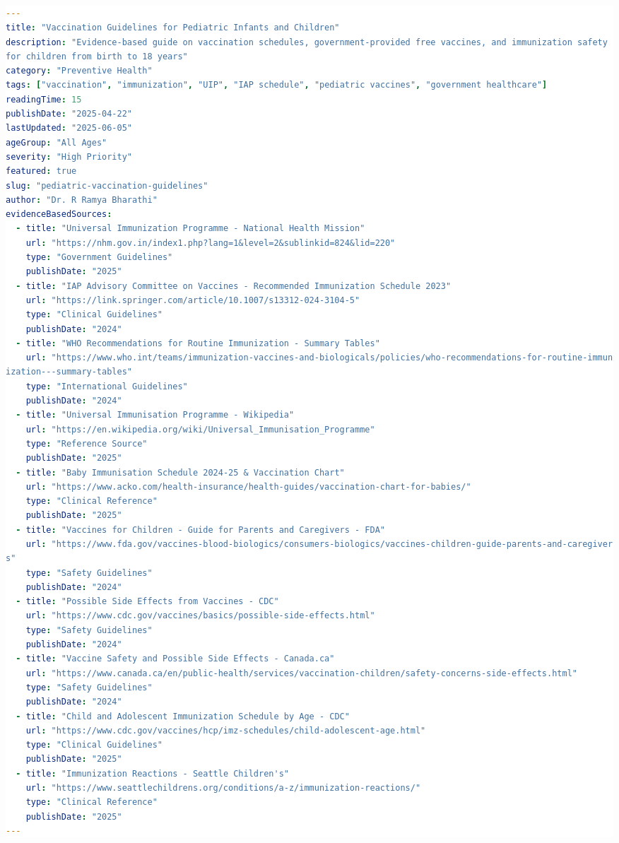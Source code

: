 ```yaml
---
title: "Vaccination Guidelines for Pediatric Infants and Children"
description: "Evidence-based guide on vaccination schedules, government-provided free vaccines, and immunization safety for children from birth to 18 years"
category: "Preventive Health"
tags: ["vaccination", "immunization", "UIP", "IAP schedule", "pediatric vaccines", "government healthcare"]
readingTime: 15
publishDate: "2025-04-22"
lastUpdated: "2025-06-05"
ageGroup: "All Ages"
severity: "High Priority"
featured: true
slug: "pediatric-vaccination-guidelines"
author: "Dr. R Ramya Bharathi"
evidenceBasedSources:
  - title: "Universal Immunization Programme - National Health Mission"
    url: "https://nhm.gov.in/index1.php?lang=1&level=2&sublinkid=824&lid=220"
    type: "Government Guidelines"
    publishDate: "2025"
  - title: "IAP Advisory Committee on Vaccines - Recommended Immunization Schedule 2023"
    url: "https://link.springer.com/article/10.1007/s13312-024-3104-5"
    type: "Clinical Guidelines"
    publishDate: "2024"
  - title: "WHO Recommendations for Routine Immunization - Summary Tables"
    url: "https://www.who.int/teams/immunization-vaccines-and-biologicals/policies/who-recommendations-for-routine-immunization---summary-tables"
    type: "International Guidelines"
    publishDate: "2024"
  - title: "Universal Immunisation Programme - Wikipedia"
    url: "https://en.wikipedia.org/wiki/Universal_Immunisation_Programme"
    type: "Reference Source"
    publishDate: "2025"
  - title: "Baby Immunisation Schedule 2024-25 & Vaccination Chart"
    url: "https://www.acko.com/health-insurance/health-guides/vaccination-chart-for-babies/"
    type: "Clinical Reference"
    publishDate: "2025"
  - title: "Vaccines for Children - Guide for Parents and Caregivers - FDA"
    url: "https://www.fda.gov/vaccines-blood-biologics/consumers-biologics/vaccines-children-guide-parents-and-caregivers"
    type: "Safety Guidelines"
    publishDate: "2024"
  - title: "Possible Side Effects from Vaccines - CDC"
    url: "https://www.cdc.gov/vaccines/basics/possible-side-effects.html"
    type: "Safety Guidelines" 
    publishDate: "2024"
  - title: "Vaccine Safety and Possible Side Effects - Canada.ca"
    url: "https://www.canada.ca/en/public-health/services/vaccination-children/safety-concerns-side-effects.html"
    type: "Safety Guidelines"
    publishDate: "2024"
  - title: "Child and Adolescent Immunization Schedule by Age - CDC"
    url: "https://www.cdc.gov/vaccines/hcp/imz-schedules/child-adolescent-age.html"
    type: "Clinical Guidelines"
    publishDate: "2025"
  - title: "Immunization Reactions - Seattle Children's"
    url: "https://www.seattlechildrens.org/conditions/a-z/immunization-reactions/"
    type: "Clinical Reference"
    publishDate: "2025"
---
```
